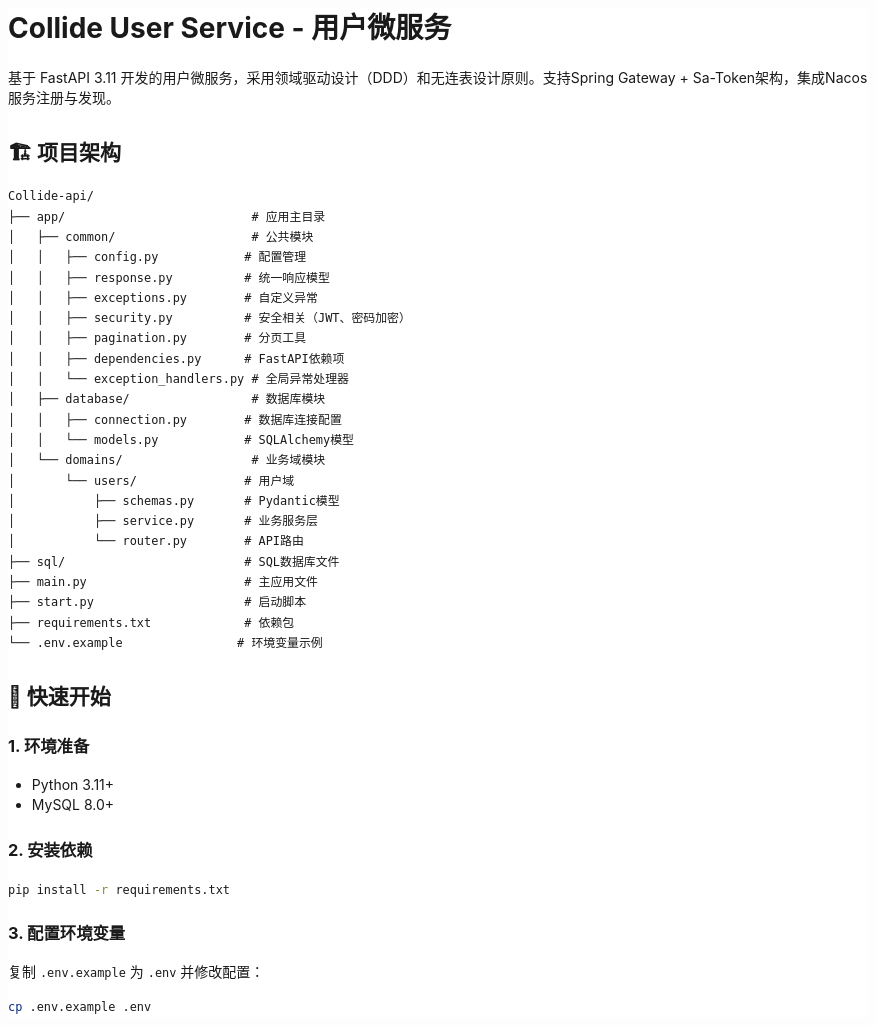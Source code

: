 # Collide User Service - 用户微服务

基于 FastAPI 3.11 开发的用户微服务，采用领域驱动设计（DDD）和无连表设计原则。支持Spring Gateway + Sa-Token架构，集成Nacos服务注册与发现。

## 🏗️ 项目架构

```
Collide-api/
├── app/                          # 应用主目录
│   ├── common/                   # 公共模块
│   │   ├── config.py            # 配置管理
│   │   ├── response.py          # 统一响应模型
│   │   ├── exceptions.py        # 自定义异常
│   │   ├── security.py          # 安全相关（JWT、密码加密）
│   │   ├── pagination.py        # 分页工具
│   │   ├── dependencies.py      # FastAPI依赖项
│   │   └── exception_handlers.py # 全局异常处理器
│   ├── database/                 # 数据库模块
│   │   ├── connection.py        # 数据库连接配置
│   │   └── models.py            # SQLAlchemy模型
│   └── domains/                  # 业务域模块
│       └── users/               # 用户域
│           ├── schemas.py       # Pydantic模型
│           ├── service.py       # 业务服务层
│           └── router.py        # API路由
├── sql/                         # SQL数据库文件
├── main.py                      # 主应用文件
├── start.py                     # 启动脚本
├── requirements.txt             # 依赖包
└── .env.example                # 环境变量示例
```

## 🚀 快速开始

### 1. 环境准备

- Python 3.11+
- MySQL 8.0+

### 2. 安装依赖

```bash
pip install -r requirements.txt
```

### 3. 配置环境变量

复制 `.env.example` 为 `.env` 并修改配置：

```bash
cp .env.example .env
```
